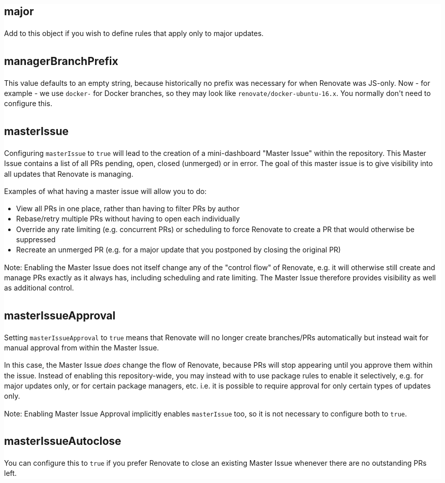## major

Add to this object if you wish to define rules that apply only to major updates.

## managerBranchPrefix

This value defaults to an empty string, because historically no prefix was
necessary for when Renovate was JS-only. Now - for example - we use `docker-`
for Docker branches, so they may look like `renovate/docker-ubuntu-16.x`. You
normally don't need to configure this.

## masterIssue

Configuring `masterIssue` to `true` will lead to the creation of a
mini-dashboard "Master Issue" within the repository. This Master Issue contains
a list of all PRs pending, open, closed (unmerged) or in error. The goal of this
master issue is to give visibility into all updates that Renovate is managing.

Examples of what having a master issue will allow you to do:

- View all PRs in one place, rather than having to filter PRs by author
- Rebase/retry multiple PRs without having to open each individually
- Override any rate limiting (e.g. concurrent PRs) or scheduling to force
  Renovate to create a PR that would otherwise be suppressed
- Recreate an unmerged PR (e.g. for a major update that you postponed by closing
  the original PR)

Note: Enabling the Master Issue does not itself change any of the "control flow"
of Renovate, e.g. it will otherwise still create and manage PRs exactly as it
always has, including scheduling and rate limiting. The Master Issue therefore
provides visibility as well as additional control.

## masterIssueApproval

Setting `masterIssueApproval` to `true` means that Renovate will no longer
create branches/PRs automatically but instead wait for manual approval from
within the Master Issue.

In this case, the Master Issue _does_ change the flow of Renovate, because PRs
will stop appearing until you approve them within the issue. Instead of enabling
this repository-wide, you may instead with to use package rules to enable it
selectively, e.g. for major updates only, or for certain package managers, etc.
i.e. it is possible to require approval for only certain types of updates only.

Note: Enabling Master Issue Approval implicitly enables `masterIssue` too, so it
is not necessary to configure both to `true`.

## masterIssueAutoclose

You can configure this to `true` if you prefer Renovate to close an existing
Master Issue whenever there are no outstanding PRs left.
